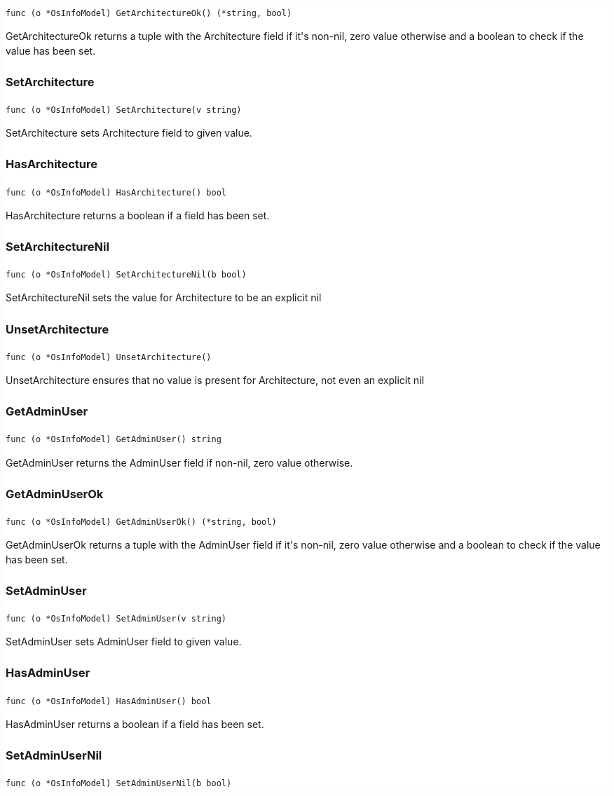 `func (o *OsInfoModel) GetArchitectureOk() (*string, bool)`

GetArchitectureOk returns a tuple with the Architecture field if it's non-nil, zero value otherwise
and a boolean to check if the value has been set.

### SetArchitecture

`func (o *OsInfoModel) SetArchitecture(v string)`

SetArchitecture sets Architecture field to given value.

### HasArchitecture

`func (o *OsInfoModel) HasArchitecture() bool`

HasArchitecture returns a boolean if a field has been set.

### SetArchitectureNil

`func (o *OsInfoModel) SetArchitectureNil(b bool)`

 SetArchitectureNil sets the value for Architecture to be an explicit nil

### UnsetArchitecture
`func (o *OsInfoModel) UnsetArchitecture()`

UnsetArchitecture ensures that no value is present for Architecture, not even an explicit nil
### GetAdminUser

`func (o *OsInfoModel) GetAdminUser() string`

GetAdminUser returns the AdminUser field if non-nil, zero value otherwise.

### GetAdminUserOk

`func (o *OsInfoModel) GetAdminUserOk() (*string, bool)`

GetAdminUserOk returns a tuple with the AdminUser field if it's non-nil, zero value otherwise
and a boolean to check if the value has been set.

### SetAdminUser

`func (o *OsInfoModel) SetAdminUser(v string)`

SetAdminUser sets AdminUser field to given value.

### HasAdminUser

`func (o *OsInfoModel) HasAdminUser() bool`

HasAdminUser returns a boolean if a field has been set.

### SetAdminUserNil

`func (o *OsInfoModel) SetAdminUserNil(b bool)`
